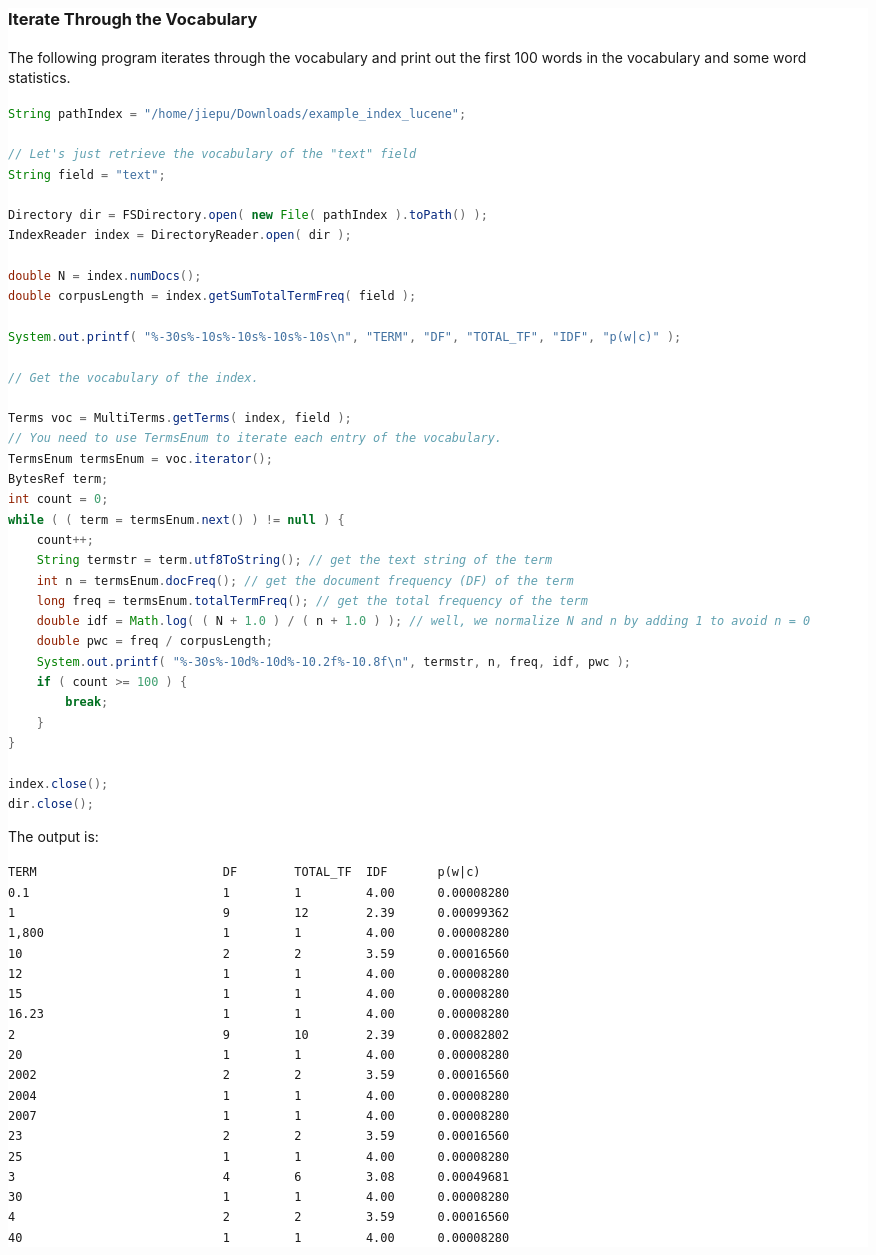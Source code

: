 ### Iterate Through the Vocabulary 

The following program iterates through the vocabulary and print out the first 100 words in the 
vocabulary and some word statistics.
```java
String pathIndex = "/home/jiepu/Downloads/example_index_lucene";

// Let's just retrieve the vocabulary of the "text" field
String field = "text";

Directory dir = FSDirectory.open( new File( pathIndex ).toPath() );
IndexReader index = DirectoryReader.open( dir );

double N = index.numDocs();
double corpusLength = index.getSumTotalTermFreq( field );

System.out.printf( "%-30s%-10s%-10s%-10s%-10s\n", "TERM", "DF", "TOTAL_TF", "IDF", "p(w|c)" );

// Get the vocabulary of the index.

Terms voc = MultiTerms.getTerms( index, field );
// You need to use TermsEnum to iterate each entry of the vocabulary.
TermsEnum termsEnum = voc.iterator();
BytesRef term;
int count = 0;
while ( ( term = termsEnum.next() ) != null ) {
    count++;
    String termstr = term.utf8ToString(); // get the text string of the term
    int n = termsEnum.docFreq(); // get the document frequency (DF) of the term
    long freq = termsEnum.totalTermFreq(); // get the total frequency of the term
    double idf = Math.log( ( N + 1.0 ) / ( n + 1.0 ) ); // well, we normalize N and n by adding 1 to avoid n = 0
    double pwc = freq / corpusLength;
    System.out.printf( "%-30s%-10d%-10d%-10.2f%-10.8f\n", termstr, n, freq, idf, pwc );
    if ( count >= 100 ) {
        break;
    }
}

index.close();
dir.close();
```

The output is:
```
TERM                          DF        TOTAL_TF  IDF       p(w|c)    
0.1                           1         1         4.00      0.00008280
1                             9         12        2.39      0.00099362
1,800                         1         1         4.00      0.00008280
10                            2         2         3.59      0.00016560
12                            1         1         4.00      0.00008280
15                            1         1         4.00      0.00008280
16.23                         1         1         4.00      0.00008280
2                             9         10        2.39      0.00082802
20                            1         1         4.00      0.00008280
2002                          2         2         3.59      0.00016560
2004                          1         1         4.00      0.00008280
2007                          1         1         4.00      0.00008280
23                            2         2         3.59      0.00016560
25                            1         1         4.00      0.00008280
3                             4         6         3.08      0.00049681
30                            1         1         4.00      0.00008280
4                             2         2         3.59      0.00016560
40                            1         1         4.00      0.00008280
```
